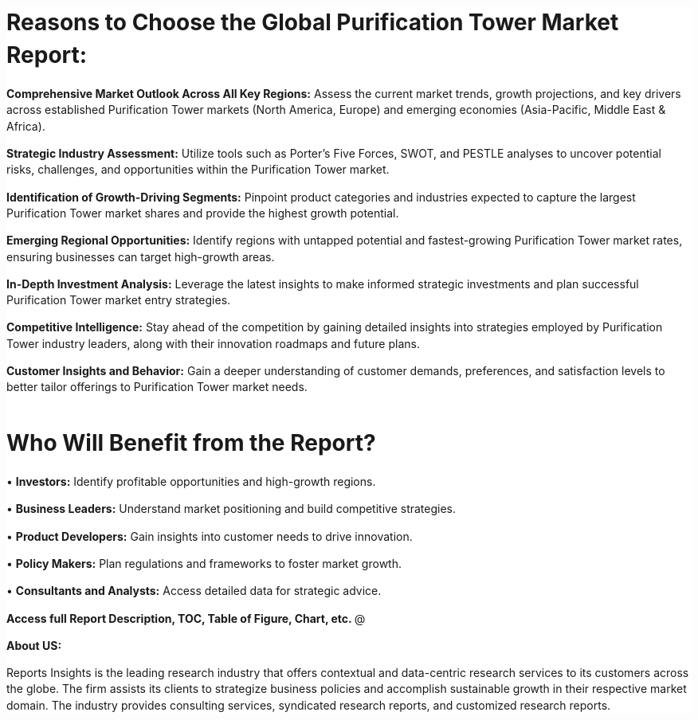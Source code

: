 # <strong>Reasons to Choose the Global Purification Tower Market Report:</strong>

<strong>Comprehensive Market Outlook Across All Key Regions:</strong>
Assess the current market trends, growth projections, and key drivers across established Purification Tower markets (North America, Europe) and emerging economies (Asia-Pacific, Middle East & Africa).

<strong>Strategic Industry Assessment:</strong>
Utilize tools such as Porter’s Five Forces, SWOT, and PESTLE analyses to uncover potential risks, challenges, and opportunities within the Purification Tower market.

<strong>Identification of Growth-Driving Segments:</strong>
Pinpoint product categories and industries expected to capture the largest Purification Tower market shares and provide the highest growth potential.

<strong>Emerging Regional Opportunities:</strong>
Identify regions with untapped potential and fastest-growing Purification Tower market rates, ensuring businesses can target high-growth areas.

<strong>In-Depth Investment Analysis:</strong>
Leverage the latest insights to make informed strategic investments and plan successful Purification Tower market entry strategies.

<strong>Competitive Intelligence:</strong>
Stay ahead of the competition by gaining detailed insights into strategies employed by Purification Tower industry leaders, along with their innovation roadmaps and future plans.

<strong>Customer Insights and Behavior:</strong>
Gain a deeper understanding of customer demands, preferences, and satisfaction levels to better tailor offerings to Purification Tower market needs.

# <strong>Who Will Benefit from the Report?</strong>

• <strong>Investors:</strong> Identify profitable opportunities and high-growth regions.

• <strong>Business Leaders:</strong> Understand market positioning and build competitive strategies.

• <strong>Product Developers:</strong> Gain insights into customer needs to drive innovation.

• <strong>Policy Makers:</strong> Plan regulations and frameworks to foster market growth.

• <strong>Consultants and Analysts:</strong> Access detailed data for strategic advice.
</ul>
<strong>Access full Report Description, TOC, Table of Figure, Chart, etc. </strong>@  <a href= style=color:#0000ff;></a></font>

<strong><strong>About US</strong>:</strong>

Reports Insights is the leading research industry that offers contextual and data-centric research services to its customers across the globe. The firm assists its clients to strategize business policies and accomplish sustainable growth in their respective market domain. The industry provides consulting services, syndicated research reports, and customized research reports.

